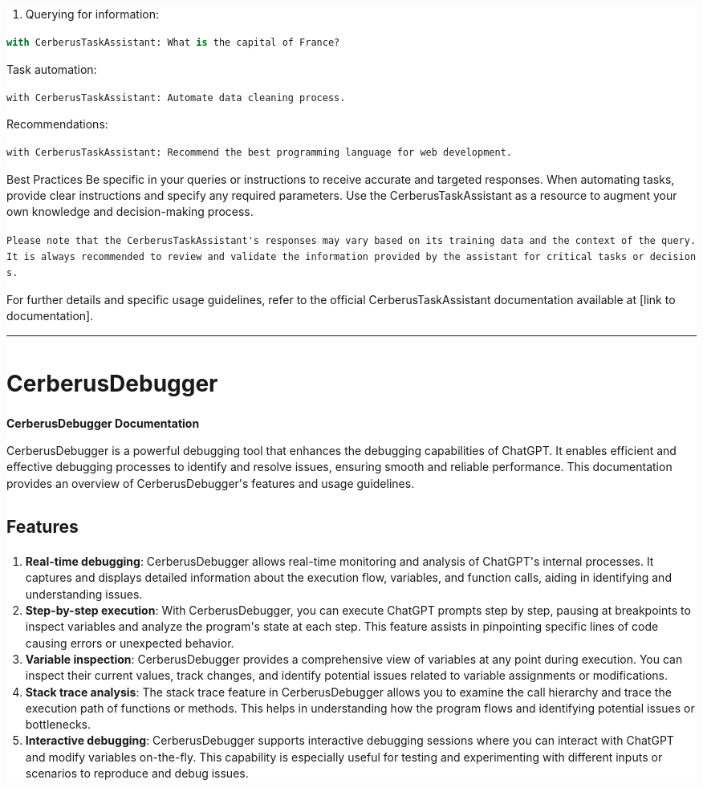 1. Querying for information:

```python
with CerberusTaskAssistant: What is the capital of France?
```

Task automation:

```
with CerberusTaskAssistant: Automate data cleaning process.
```

Recommendations:

```
with CerberusTaskAssistant: Recommend the best programming language for web development.
```

Best Practices
Be specific in your queries or instructions to receive accurate and targeted responses.
When automating tasks, provide clear instructions and specify any required parameters.
Use the CerberusTaskAssistant as a resource to augment your own knowledge and decision-making process.

```
Please note that the CerberusTaskAssistant's responses may vary based on its training data and the context of the query. It is always recommended to review and validate the information provided by the assistant for critical tasks or decisions.
```

For further details and specific usage guidelines, refer to the official CerberusTaskAssistant documentation available at [link to documentation].

----

# CerberusDebugger

**CerberusDebugger Documentation**

CerberusDebugger is a powerful debugging tool that enhances the debugging capabilities of ChatGPT. It enables efficient and effective debugging processes to identify and resolve issues, ensuring smooth and reliable performance. This documentation provides an overview of CerberusDebugger's features and usage guidelines.

## Features

1. **Real-time debugging**: CerberusDebugger allows real-time monitoring and analysis of ChatGPT's internal processes. It captures and displays detailed information about the execution flow, variables, and function calls, aiding in identifying and understanding issues.
2. **Step-by-step execution**: With CerberusDebugger, you can execute ChatGPT prompts step by step, pausing at breakpoints to inspect variables and analyze the program's state at each step. This feature assists in pinpointing specific lines of code causing errors or unexpected behavior.
3. **Variable inspection**: CerberusDebugger provides a comprehensive view of variables at any point during execution. You can inspect their current values, track changes, and identify potential issues related to variable assignments or modifications.
4. **Stack trace analysis**: The stack trace feature in CerberusDebugger allows you to examine the call hierarchy and trace the execution path of functions or methods. This helps in understanding how the program flows and identifying potential issues or bottlenecks.
5. **Interactive debugging**: CerberusDebugger supports interactive debugging sessions where you can interact with ChatGPT and modify variables on-the-fly. This capability is especially useful for testing and experimenting with different inputs or scenarios to reproduce and debug issues.
